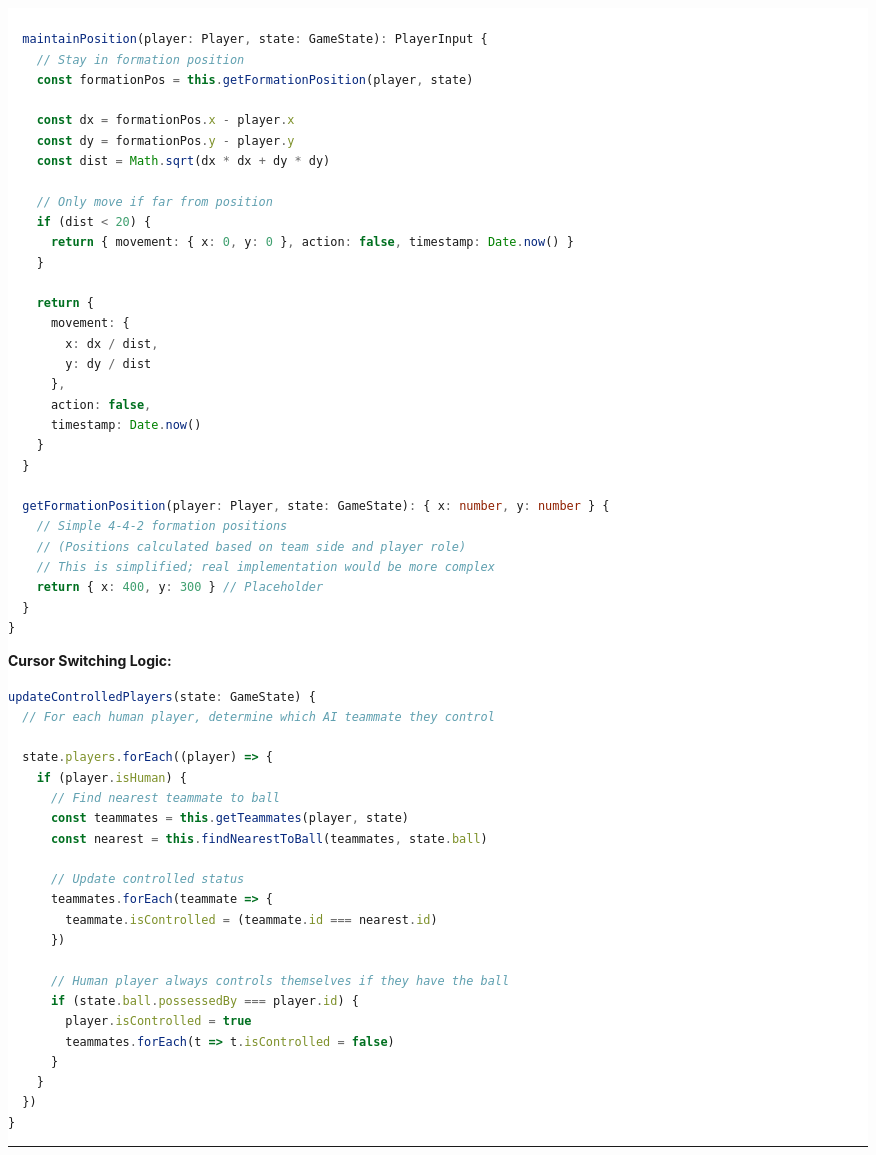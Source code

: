 ```typescript

  maintainPosition(player: Player, state: GameState): PlayerInput {
    // Stay in formation position
    const formationPos = this.getFormationPosition(player, state)

    const dx = formationPos.x - player.x
    const dy = formationPos.y - player.y
    const dist = Math.sqrt(dx * dx + dy * dy)

    // Only move if far from position
    if (dist < 20) {
      return { movement: { x: 0, y: 0 }, action: false, timestamp: Date.now() }
    }

    return {
      movement: {
        x: dx / dist,
        y: dy / dist
      },
      action: false,
      timestamp: Date.now()
    }
  }

  getFormationPosition(player: Player, state: GameState): { x: number, y: number } {
    // Simple 4-4-2 formation positions
    // (Positions calculated based on team side and player role)
    // This is simplified; real implementation would be more complex
    return { x: 400, y: 300 } // Placeholder
  }
}
```

**Cursor Switching Logic:**
```typescript
updateControlledPlayers(state: GameState) {
  // For each human player, determine which AI teammate they control

  state.players.forEach((player) => {
    if (player.isHuman) {
      // Find nearest teammate to ball
      const teammates = this.getTeammates(player, state)
      const nearest = this.findNearestToBall(teammates, state.ball)

      // Update controlled status
      teammates.forEach(teammate => {
        teammate.isControlled = (teammate.id === nearest.id)
      })

      // Human player always controls themselves if they have the ball
      if (state.ball.possessedBy === player.id) {
        player.isControlled = true
        teammates.forEach(t => t.isControlled = false)
      }
    }
  })
}
```

---